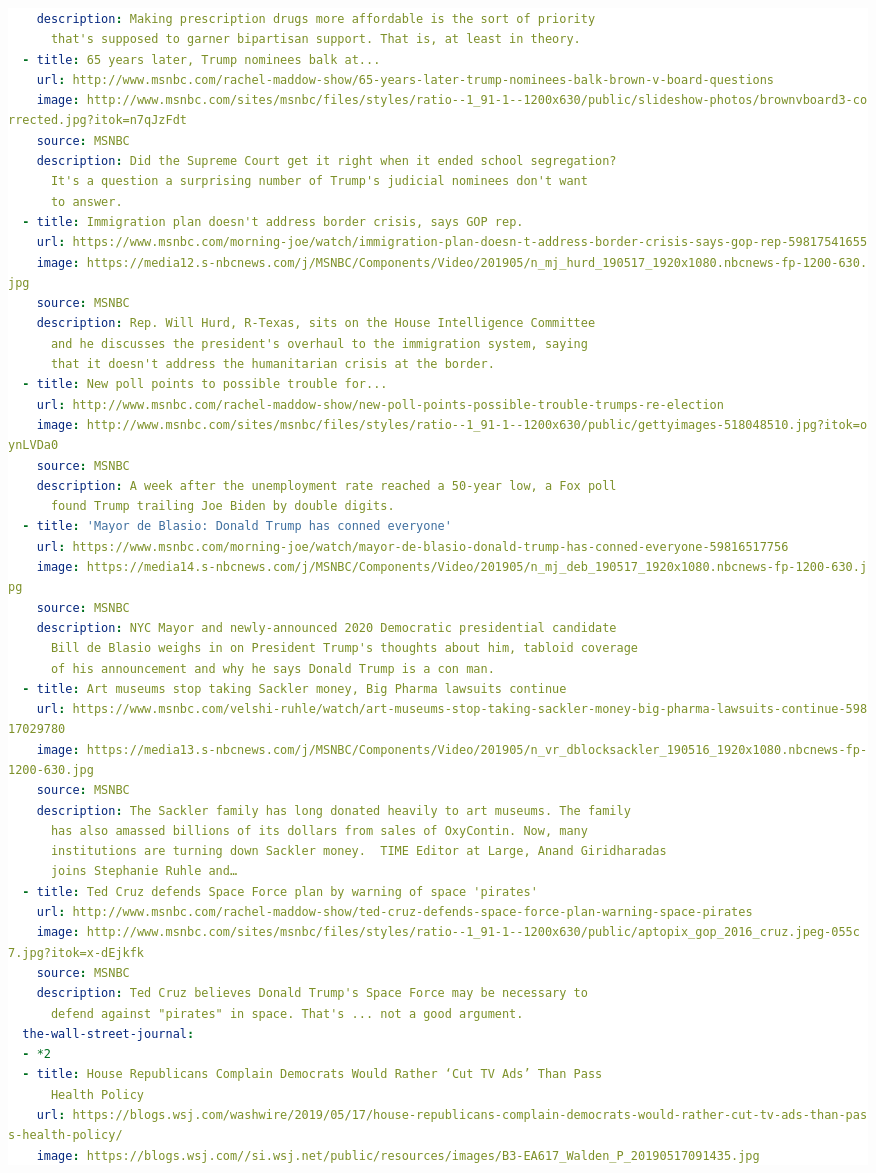 ```yaml
    description: Making prescription drugs more affordable is the sort of priority
      that's supposed to garner bipartisan support. That is, at least in theory.
  - title: 65 years later, Trump nominees balk at...
    url: http://www.msnbc.com/rachel-maddow-show/65-years-later-trump-nominees-balk-brown-v-board-questions
    image: http://www.msnbc.com/sites/msnbc/files/styles/ratio--1_91-1--1200x630/public/slideshow-photos/brownvboard3-corrected.jpg?itok=n7qJzFdt
    source: MSNBC
    description: Did the Supreme Court get it right when it ended school segregation?
      It's a question a surprising number of Trump's judicial nominees don't want
      to answer.
  - title: Immigration plan doesn't address border crisis, says GOP rep.
    url: https://www.msnbc.com/morning-joe/watch/immigration-plan-doesn-t-address-border-crisis-says-gop-rep-59817541655
    image: https://media12.s-nbcnews.com/j/MSNBC/Components/Video/201905/n_mj_hurd_190517_1920x1080.nbcnews-fp-1200-630.jpg
    source: MSNBC
    description: Rep. Will Hurd, R-Texas, sits on the House Intelligence Committee
      and he discusses the president's overhaul to the immigration system, saying
      that it doesn't address the humanitarian crisis at the border.
  - title: New poll points to possible trouble for...
    url: http://www.msnbc.com/rachel-maddow-show/new-poll-points-possible-trouble-trumps-re-election
    image: http://www.msnbc.com/sites/msnbc/files/styles/ratio--1_91-1--1200x630/public/gettyimages-518048510.jpg?itok=oynLVDa0
    source: MSNBC
    description: A week after the unemployment rate reached a 50-year low, a Fox poll
      found Trump trailing Joe Biden by double digits.
  - title: 'Mayor de Blasio: Donald Trump has conned everyone'
    url: https://www.msnbc.com/morning-joe/watch/mayor-de-blasio-donald-trump-has-conned-everyone-59816517756
    image: https://media14.s-nbcnews.com/j/MSNBC/Components/Video/201905/n_mj_deb_190517_1920x1080.nbcnews-fp-1200-630.jpg
    source: MSNBC
    description: NYC Mayor and newly-announced 2020 Democratic presidential candidate
      Bill de Blasio weighs in on President Trump's thoughts about him, tabloid coverage
      of his announcement and why he says Donald Trump is a con man.
  - title: Art museums stop taking Sackler money, Big Pharma lawsuits continue
    url: https://www.msnbc.com/velshi-ruhle/watch/art-museums-stop-taking-sackler-money-big-pharma-lawsuits-continue-59817029780
    image: https://media13.s-nbcnews.com/j/MSNBC/Components/Video/201905/n_vr_dblocksackler_190516_1920x1080.nbcnews-fp-1200-630.jpg
    source: MSNBC
    description: The Sackler family has long donated heavily to art museums. The family
      has also amassed billions of its dollars from sales of OxyContin. Now, many
      institutions are turning down Sackler money.  TIME Editor at Large, Anand Giridharadas
      joins Stephanie Ruhle and…
  - title: Ted Cruz defends Space Force plan by warning of space 'pirates'
    url: http://www.msnbc.com/rachel-maddow-show/ted-cruz-defends-space-force-plan-warning-space-pirates
    image: http://www.msnbc.com/sites/msnbc/files/styles/ratio--1_91-1--1200x630/public/aptopix_gop_2016_cruz.jpeg-055c7.jpg?itok=x-dEjkfk
    source: MSNBC
    description: Ted Cruz believes Donald Trump's Space Force may be necessary to
      defend against "pirates" in space. That's ... not a good argument.
  the-wall-street-journal:
  - *2
  - title: House Republicans Complain Democrats Would Rather ‘Cut TV Ads’ Than Pass
      Health Policy
    url: https://blogs.wsj.com/washwire/2019/05/17/house-republicans-complain-democrats-would-rather-cut-tv-ads-than-pass-health-policy/
    image: https://blogs.wsj.com//si.wsj.net/public/resources/images/B3-EA617_Walden_P_20190517091435.jpg
```